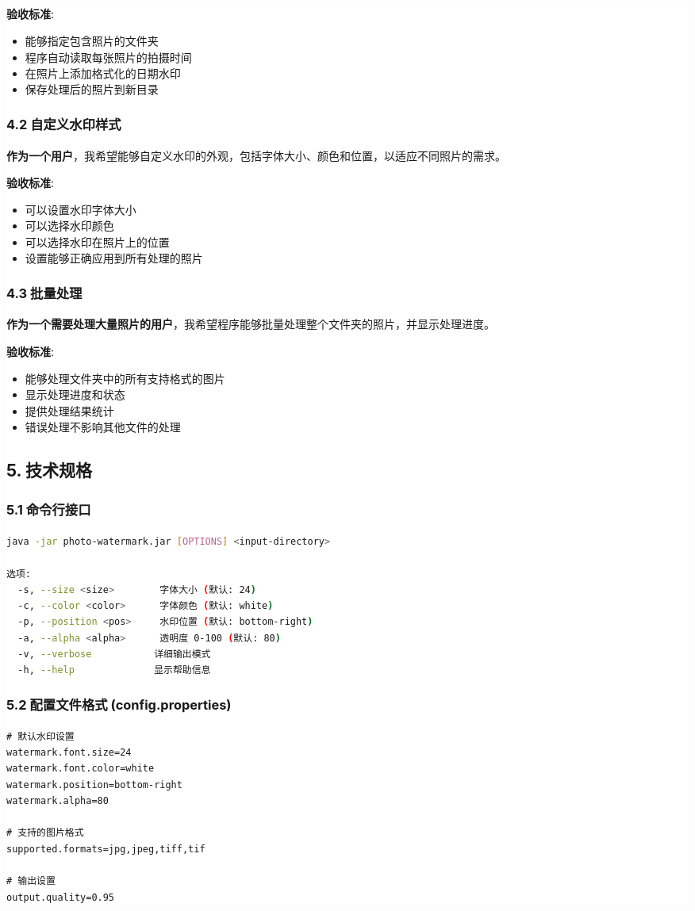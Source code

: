 **验收标准**:
- 能够指定包含照片的文件夹
- 程序自动读取每张照片的拍摄时间
- 在照片上添加格式化的日期水印
- 保存处理后的照片到新目录

### 4.2 自定义水印样式
**作为一个用户**，我希望能够自定义水印的外观，包括字体大小、颜色和位置，以适应不同照片的需求。

**验收标准**:
- 可以设置水印字体大小
- 可以选择水印颜色
- 可以选择水印在照片上的位置
- 设置能够正确应用到所有处理的照片

### 4.3 批量处理
**作为一个需要处理大量照片的用户**，我希望程序能够批量处理整个文件夹的照片，并显示处理进度。

**验收标准**:
- 能够处理文件夹中的所有支持格式的图片
- 显示处理进度和状态
- 提供处理结果统计
- 错误处理不影响其他文件的处理

## 5. 技术规格

### 5.1 命令行接口
```bash
java -jar photo-watermark.jar [OPTIONS] <input-directory>

选项:
  -s, --size <size>        字体大小 (默认: 24)
  -c, --color <color>      字体颜色 (默认: white)
  -p, --position <pos>     水印位置 (默认: bottom-right)
  -a, --alpha <alpha>      透明度 0-100 (默认: 80)
  -v, --verbose           详细输出模式
  -h, --help              显示帮助信息
```

### 5.2 配置文件格式 (config.properties)
```properties
# 默认水印设置
watermark.font.size=24
watermark.font.color=white
watermark.position=bottom-right
watermark.alpha=80

# 支持的图片格式
supported.formats=jpg,jpeg,tiff,tif

# 输出设置
output.quality=0.95
```
